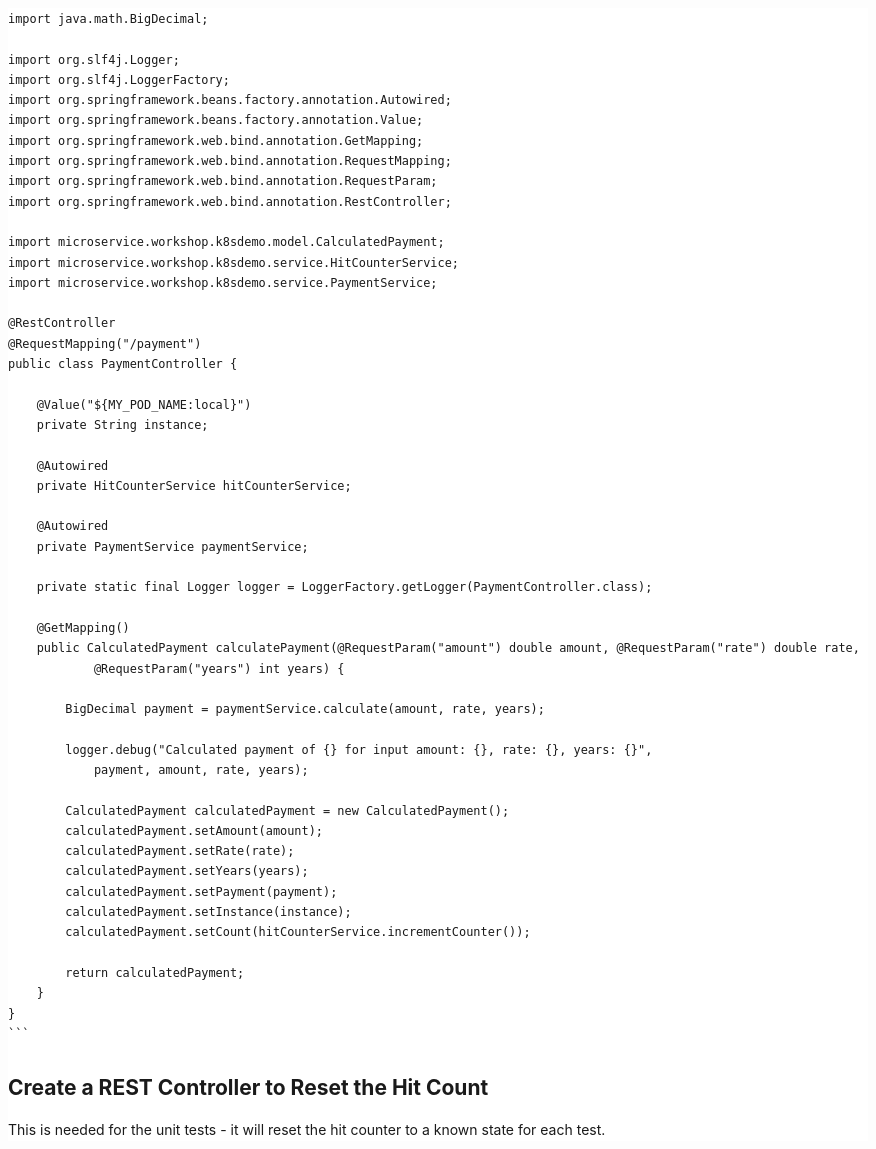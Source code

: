     import java.math.BigDecimal;

    import org.slf4j.Logger;
    import org.slf4j.LoggerFactory;
    import org.springframework.beans.factory.annotation.Autowired;
    import org.springframework.beans.factory.annotation.Value;
    import org.springframework.web.bind.annotation.GetMapping;
    import org.springframework.web.bind.annotation.RequestMapping;
    import org.springframework.web.bind.annotation.RequestParam;
    import org.springframework.web.bind.annotation.RestController;

    import microservice.workshop.k8sdemo.model.CalculatedPayment;
    import microservice.workshop.k8sdemo.service.HitCounterService;
    import microservice.workshop.k8sdemo.service.PaymentService;

    @RestController
    @RequestMapping("/payment")
    public class PaymentController {

        @Value("${MY_POD_NAME:local}")
        private String instance;

        @Autowired
        private HitCounterService hitCounterService;

        @Autowired
        private PaymentService paymentService;

        private static final Logger logger = LoggerFactory.getLogger(PaymentController.class);

        @GetMapping()
        public CalculatedPayment calculatePayment(@RequestParam("amount") double amount, @RequestParam("rate") double rate,
                @RequestParam("years") int years) {

            BigDecimal payment = paymentService.calculate(amount, rate, years);

            logger.debug("Calculated payment of {} for input amount: {}, rate: {}, years: {}",
                payment, amount, rate, years);

            CalculatedPayment calculatedPayment = new CalculatedPayment();
            calculatedPayment.setAmount(amount);
            calculatedPayment.setRate(rate);
            calculatedPayment.setYears(years);
            calculatedPayment.setPayment(payment);
            calculatedPayment.setInstance(instance);
            calculatedPayment.setCount(hitCounterService.incrementCounter());
        
            return calculatedPayment;
        }
    }
    ```
## Create a REST Controller to Reset the Hit Count

This is needed for the unit tests - it will reset the hit counter to a known state for each test.
